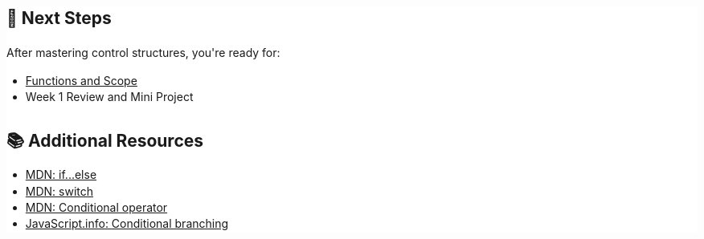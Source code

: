 ## 🔗 Next Steps

After mastering control structures, you're ready for:

- [Functions and Scope](../week2-functions/01-function-basics.md)
- Week 1 Review and Mini Project

## 📚 Additional Resources

- [MDN: if...else](https://developer.mozilla.org/en-US/docs/Web/JavaScript/Reference/Statements/if...else)
- [MDN: switch](https://developer.mozilla.org/en-US/docs/Web/JavaScript/Reference/Statements/switch)
- [MDN: Conditional operator](https://developer.mozilla.org/en-US/docs/Web/JavaScript/Reference/Operators/Conditional_Operator)
- [JavaScript.info: Conditional branching](https://javascript.info/ifelse)
